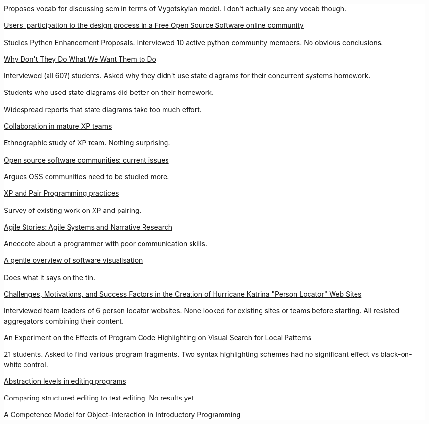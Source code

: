 Proposes vocab for discussing scm in terms of Vygotskyian model. I don't actually see any vocab though.

[Users' participation to the design process in a Free Open Source Software online community](http://www.ppig.org/sites/default/files/2006-PPIG-18th-barcellini.pdf)

Studies Python Enhancement Proposals. Interviewed 10 active python community members. No obvious conclusions.

[Why Don't They Do What We Want Them to Do](http://www.ppig.org/sites/default/files/2006-PPIG-18th-schwarz.pdf)

Interviewed (all 60?) students. Asked why they didn't use state diagrams for their concurrent systems homework.

Students who used state diagrams did better on their homework.

Widespread reports that state diagrams take too much effort.

[Collaboration in mature XP teams](http://www.ppig.org/sites/default/files/2006-Sharp.pdf)

Ethnographic study of XP team. Nothing surprising.

[Open source software communities: current issues](http://www.ppig.org/sites/default/files/2006-Detienne.pdf)

Argues OSS communities need to be studied more.

[XP and Pair Programming practices](http://www.ppig.org/sites/default/files/2006-Bryant.pdf)

Survey of existing work on XP and pairing.

[Agile Stories: Agile Systems and Narrative Research](http://www.ppig.org/sites/default/files/2006-Hunt.pdf)

Anecdote about a programmer with poor communication skills.

[A gentle overview of software visualisation](http://www.ppig.org/sites/default/files/2006-Petre.pdf)

Does what it says on the tin.

[Challenges, Motivations, and Success Factors in the Creation of Hurricane Katrina "Person Locator" Web Sites](http://www.ppig.org/sites/default/files/2006-PPIG-18th-scaffidi.pdf)

Interviewed team leaders of 6 person locator websites. None looked for existing sites or teams before starting. All resisted aggregators combining their content.

[An Experiment on the Effects of Program Code Highlighting on Visual Search for Local Patterns](http://www.ppig.org/sites/default/files/2006-PPIG-18th-hakala.pdf)

21 students. Asked to find various program fragments. Two syntax highlighting schemes had no significant effect vs black-on-white control.

[Abstraction levels in editing programs](http://www.ppig.org/sites/default/files/2006-PPIG-18th-sturdy.pdf)

Comparing structured editing to text editing. No results yet. 

[A Competence Model for Object-Interaction in Introductory Programming](http://www.ppig.org/sites/default/files/2006-PPIG-18th-bennedsen.pdf)
